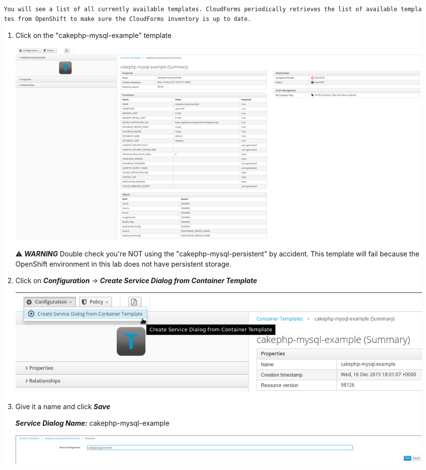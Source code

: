     You will see a list of all currently available templates. CloudForms periodically retrieves the list of available templates from OpenShift to make sure the CloudForms inventory is up to date.

1. Click on the "cakephp-mysql-example" template

    ![cakephp-mysql-example](../../common/img/container-template-cakephp-mysql-example.png)

    :warning: ***WARNING*** Double check you're NOT using the "cakephp-mysql-persistent" by accident. This template will fail because the OpenShift environment in this lab does not have persistent storage.

1. Click on ***Configuration*** -> ***Create Service Dialog from Container Template***

    ![create Service Dialog](../../common/img/container-template-cakephp-mysql-example-create-service-dialog.png)

1. Give it a name and click ***Save***

    ***Service Dialog Name:*** cakephp-mysql-example

    ![naming Service Dialog](../../common/img/container-template-cakephp-mysql-example-name-service-dialog.png)
